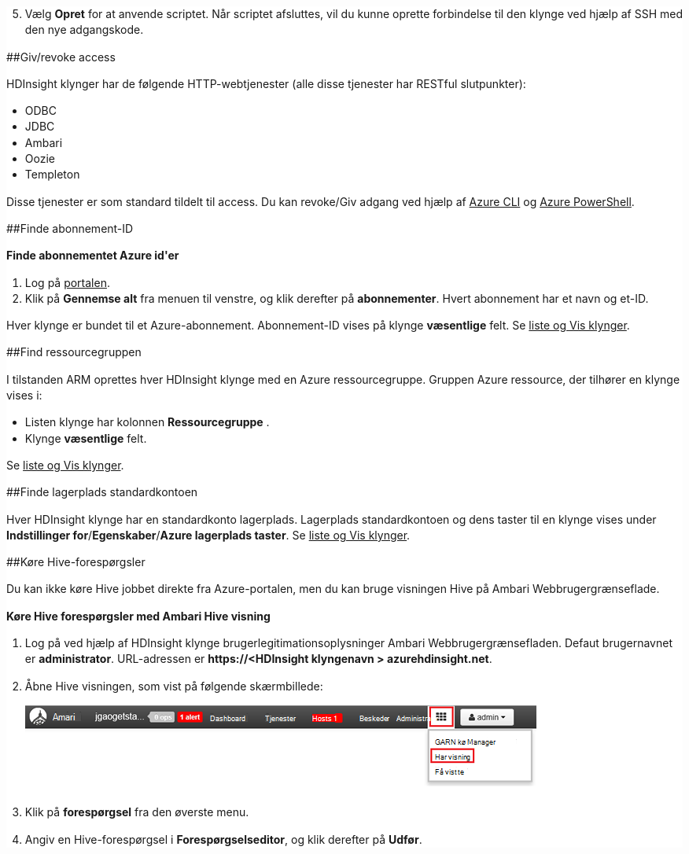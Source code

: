 5. Vælg __Opret__ for at anvende scriptet. Når scriptet afsluttes, vil du kunne oprette forbindelse til den klynge ved hjælp af SSH med den nye adgangskode.

##<a name="grantrevoke-access"></a>Giv/revoke access

HDInsight klynger har de følgende HTTP-webtjenester (alle disse tjenester har RESTful slutpunkter):

- ODBC
- JDBC
- Ambari
- Oozie
- Templeton

Disse tjenester er som standard tildelt til access. Du kan revoke/Giv adgang ved hjælp af [Azure CLI](hdinsight-administer-use-command-line.md#enabledisable-http-access-for-a-cluster) og [Azure PowerShell](hdinsight-administer-use-powershell.md#grantrevoke-access).

##<a name="find-the-subscription-id"></a>Finde abonnement-ID

**Finde abonnementet Azure id'er**

1. Log på [portalen][azure-portal].
2. Klik på **Gennemse alt** fra menuen til venstre, og klik derefter på **abonnementer**. Hvert abonnement har et navn og et-ID.

Hver klynge er bundet til et Azure-abonnement. Abonnement-ID vises på klynge **væsentlige** felt. Se [liste og Vis klynger](#list-and-show-clusters).

##<a name="find-the-resource-group"></a>Find ressourcegruppen 

I tilstanden ARM oprettes hver HDInsight klynge med en Azure ressourcegruppe. Gruppen Azure ressource, der tilhører en klynge vises i:

- Listen klynge har kolonnen **Ressourcegruppe** .
- Klynge **væsentlige** felt.  

Se [liste og Vis klynger](#list-and-show-clusters).


##<a name="find-the-default-storage-account"></a>Finde lagerplads standardkontoen

Hver HDInsight klynge har en standardkonto lagerplads. Lagerplads standardkontoen og dens taster til en klynge vises under **Indstillinger for**/**Egenskaber**/**Azure lagerplads taster**. Se [liste og Vis klynger](#list-and-show-clusters).


##<a name="run-hive-queries"></a>Køre Hive-forespørgsler

Du kan ikke køre Hive jobbet direkte fra Azure-portalen, men du kan bruge visningen Hive på Ambari Webbrugergrænseflade.

**Køre Hive forespørgsler med Ambari Hive visning**

1. Log på ved hjælp af HDInsight klynge brugerlegitimationsoplysninger Ambari Webbrugergrænsefladen. Defaut brugernavnet er **administrator**. URL-adressen er **https://&lt;HDInsight klyngenavn > azurehdinsight.net**.
2. Åbne Hive visningen, som vist på følgende skærmbillede:  

    ![hdinsight hive visning](./media/hdinsight-administer-use-portal-linux/hdinsight-hive-view.png)
3. Klik på **forespørgsel** fra den øverste menu.
4. Angiv en Hive-forespørgsel i **Forespørgselseditor**, og klik derefter på **Udfør**.


[azure-portal]: https://portal.azure.com
[image-hadoopcommandline]: ./media/hdinsight-administer-use-portal-linux/hdinsight-hadoop-command-line.png "Hadoop-kommandolinjen"